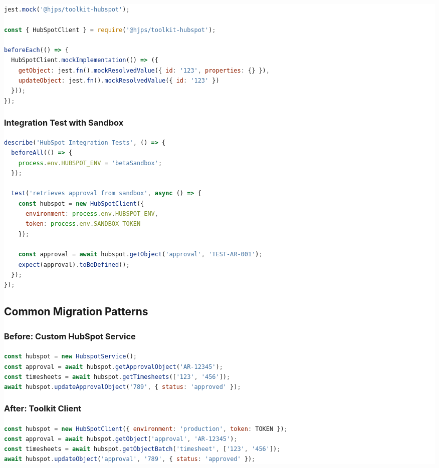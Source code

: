 ```javascript
jest.mock('@hjps/toolkit-hubspot');

const { HubSpotClient } = require('@hjps/toolkit-hubspot');

beforeEach(() => {
  HubSpotClient.mockImplementation(() => ({
    getObject: jest.fn().mockResolvedValue({ id: '123', properties: {} }),
    updateObject: jest.fn().mockResolvedValue({ id: '123' })
  }));
});
```

### Integration Test with Sandbox

```javascript
describe('HubSpot Integration Tests', () => {
  beforeAll(() => {
    process.env.HUBSPOT_ENV = 'betaSandbox';
  });

  test('retrieves approval from sandbox', async () => {
    const hubspot = new HubSpotClient({
      environment: process.env.HUBSPOT_ENV,
      token: process.env.SANDBOX_TOKEN
    });

    const approval = await hubspot.getObject('approval', 'TEST-AR-001');
    expect(approval).toBeDefined();
  });
});
```

## Common Migration Patterns

### Before: Custom HubSpot Service

```javascript
const hubspot = new HubspotService();
const approval = await hubspot.getApprovalObject('AR-12345');
const timesheets = await hubspot.getTimesheets(['123', '456']);
await hubspot.updateApprovalObject('789', { status: 'approved' });
```

### After: Toolkit Client

```javascript
const hubspot = new HubSpotClient({ environment: 'production', token: TOKEN });
const approval = await hubspot.getObject('approval', 'AR-12345');
const timesheets = await hubspot.getObjectBatch('timesheet', ['123', '456']);
await hubspot.updateObject('approval', '789', { status: 'approved' });
```
